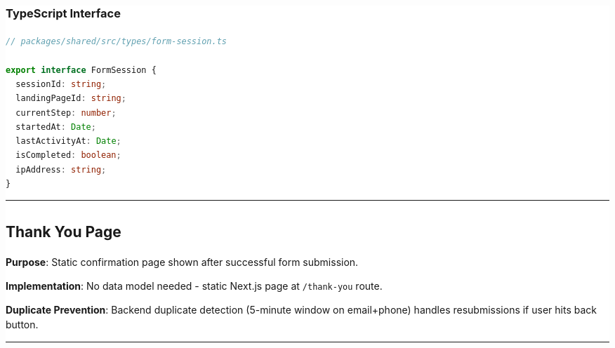 ### TypeScript Interface

```typescript
// packages/shared/src/types/form-session.ts

export interface FormSession {
  sessionId: string;
  landingPageId: string;
  currentStep: number;
  startedAt: Date;
  lastActivityAt: Date;
  isCompleted: boolean;
  ipAddress: string;
}
```

---

## Thank You Page

**Purpose**: Static confirmation page shown after successful form submission.

**Implementation**: No data model needed - static Next.js page at `/thank-you` route.

**Duplicate Prevention**: Backend duplicate detection (5-minute window on email+phone) handles resubmissions if user hits back button.

---
